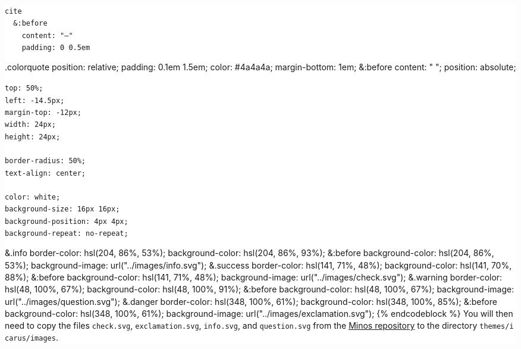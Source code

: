     cite
      &:before
        content: "—"
        padding: 0 0.5em
.colorquote
  position: relative;
  padding: 0.1em 1.5em;
  color: #4a4a4a;
  margin-bottom: 1em;
  &:before
    content: " ";
    position: absolute;

    top: 50%;
    left: -14.5px;
    margin-top: -12px;
    width: 24px;
    height: 24px;

    border-radius: 50%;
    text-align: center;

    color: white;
    background-size: 16px 16px;
    background-position: 4px 4px;
    background-repeat: no-repeat;
  &.info
    border-color: hsl(204, 86%, 53%);
    background-color: hsl(204, 86%, 93%);
    &:before
      background-color: hsl(204, 86%, 53%);
      background-image: url("../images/info.svg");
  &.success
    border-color: hsl(141, 71%, 48%);
    background-color: hsl(141, 70%, 88%);
    &:before
      background-color: hsl(141, 71%, 48%);
      background-image: url("../images/check.svg");
  &.warning
    border-color: hsl(48, 100%, 67%);
    background-color: hsl(48, 100%, 91%);
    &:before
      background-color: hsl(48, 100%, 67%);
      background-image: url("../images/question.svg");
  &.danger
    border-color: hsl(348, 100%, 61%);
    background-color: hsl(348, 100%, 85%);
    &:before
      background-color: hsl(348, 100%, 61%);
      background-image: url("../images/exclamation.svg");
{% endcodeblock %}
You will then need to copy the files `check.svg`, `exclamation.svg`, `info.svg`, and `question.svg` from the [Minos repository](https://github.com/ppoffice/hexo-theme-minos/tree/master/source/images) to the directory `themes/icarus/images`.
